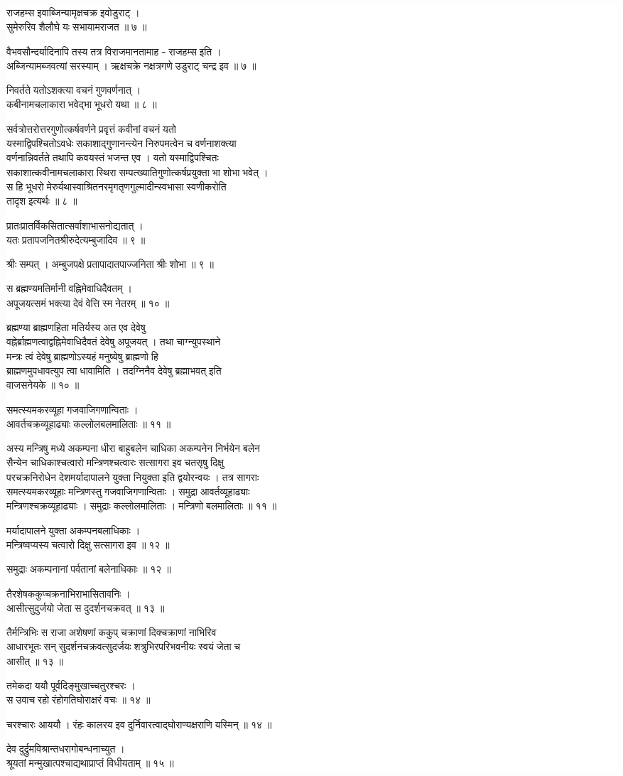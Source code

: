 राजहम्स इवाब्जिन्यामृक्षचक्र इवोडुराट् ।  
सुमेरुरिव शैलौघे यः सभायामराजत ॥ ७ ॥  
  
वैभवसौन्दर्यादिनापि तस्य तत्र विराजमानतामाह - राजहम्स इति ।   
अब्जिन्यामब्जवत्यां सरस्याम् । ऋक्षचक्रे नक्षत्रगणे उडुराट् चन्द्र इव ॥ ७ ॥  
  
निवर्तते यतोऽशक्त्या वचनं गुणवर्णनात् ।  
कबीनामचलाकारा भवेद्भा भूधरो यथा ॥ ८ ॥  
  
सर्वत्रोत्तरोत्तरगुणोत्कर्षवर्णने प्रवृत्तं कवीनां वचनं यतो   
यस्माद्विपश्चितोऽवधेः सकाशाद्गुणानन्त्येन निरुपमत्वेन च वर्णनाशक्त्या   
वर्णनान्निवर्तते तथापि कवयस्तं भजन्त एव । यतो यस्माद्विपश्चितः   
सकाशात्कवीनामचलाकारा स्थिरा सम्पत्ख्यातिगुणोत्कर्षप्रयुक्ता भा शोभा भवेत् ।   
स हि भूधरो मेरुर्यथास्वाश्रितनरमृगतृणगुल्मादीन्स्वभासा स्वणीकरोति   
तादृश इत्यर्थः ॥ ८ ॥  
  
प्रातःप्रातर्विकसितात्सर्वाशाभासनोद्यतात् ।  
यतः प्रतापजनितश्रीरुदेत्यम्बुजादिव ॥ ९ ॥  
  
श्रीः सम्पत् । अम्बुजपक्षे प्रतापादातपाज्जनिता श्रीः शोभा ॥ ९ ॥  
  
स ब्रह्मण्यमतिर्मानी वह्निमेवाधिदैवतम् ।  
अपूजयत्समं भक्त्या देवं वेत्ति स्म नेतरम् ॥ १० ॥  
  
ब्रह्मण्या ब्राह्मणहिता मतिर्यस्य अत एव देवेषु   
वह्नेर्ब्राह्मणत्वाद्वह्निमेवाधिदैवतं देवेषु अपूजयत् । तथा चाग्न्युपस्थाने   
मन्त्रः त्वं देवेषु ब्राह्मणोऽस्यहं मनुष्येषु ब्राह्मणो हि   
ब्राह्मणमुपधावत्युप त्वा धावामिति । तदग्निनैव देवेषु ब्रह्माभवत् इति   
वाजसनेयके ॥ १० ॥  
  
समत्स्यमकरव्यूहा गजवाजिगणान्विताः ।  
आवर्तचक्रव्यूहाढ्याः कल्लोलबलमालिताः ॥ ११ ॥  
  
अस्य मन्त्रिषु मध्ये अकम्पना धीरा बाहुबलेन चाधिका अकम्पनेन निर्भयेन बलेन   
सैन्येन चाधिकाश्चत्वारो मन्त्रिणश्चत्वारः सत्सागरा इव चतसृषु दिक्षु   
परचक्रनिरोधेन देशमर्यादापालने युक्ता नियुक्ता इति द्वयोरन्वयः । तत्र सागराः   
समत्स्यमकरव्यूहाः मन्त्रिणस्तु गजवाजिगणान्विताः । समुद्रा आवर्तव्यूहाढ्याः   
मन्त्रिणश्चक्रव्यूहाढ्याः । समुद्राः कल्लोलमालिताः । मन्त्रिणो बलमालिताः ॥ ११ ॥  
  
मर्यादापालने युक्ता अकम्पनबलाधिकाः ।  
मन्त्रिष्वप्यस्य चत्वारो दिक्षु सत्सागरा इव ॥ १२ ॥  
  
समुद्राः अकम्पनानां पर्वतानां बलेनाधिकाः ॥ १२ ॥  
  
तैरशेषककुप्चक्रनाभिराभासितावनिः ।  
आसीत्सुदुर्जयो जेता स दुदर्शनचक्रवत् ॥ १३ ॥  
  
तैर्मन्त्रिभिः स राजा अशेषणां ककुप् चक्राणां दिक्चक्राणां नाभिरिव   
आधारभूतः सन् सुदर्शनचक्रवत्सुदर्जयः शत्रुभिरपरिभवनीयः स्वयं जेता च   
आसीत् ॥ १३ ॥  
  
तमेकदा ययौ पूर्वदिङ्मुखाच्चतुरश्चरः ।  
स उवाच रहो रंहोगतिघोराक्षरं वचः ॥ १४ ॥  
  
चरश्चारः आययौ । रंहः कालरय इव दुर्निवारत्वाद्घोराण्यक्षराणि यस्मिन् ॥ १४ ॥  
  
देव दुर्द्रुमविश्रान्तधरागोबन्धनाच्युत ।  
श्रूयतां मन्मुखात्पश्चाद्यथाप्राप्तं विधीयताम् ॥ १५ ॥  
  